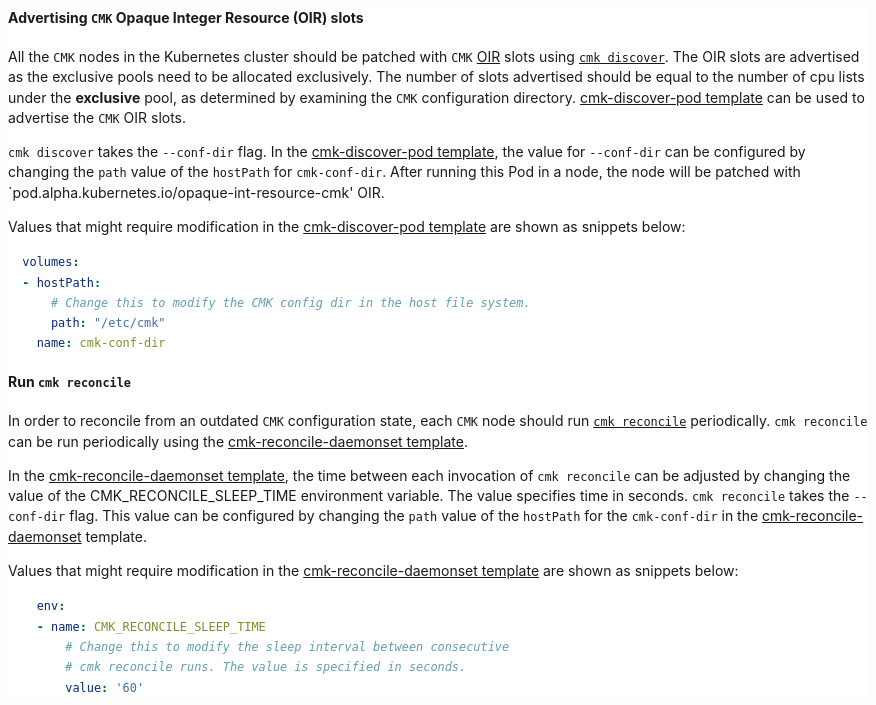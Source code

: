 #### Advertising `CMK` Opaque Integer Resource (OIR) slots
All the `CMK` nodes in the Kubernetes cluster should be patched with `CMK` [OIR][oir-docs] slots using
[`cmk discover`][cmk-discover]. The OIR slots are advertised as the exclusive pools need to be allocated exclusively.
The number of slots advertised should be equal to the number of cpu lists under the __exclusive__ pool, as determined
by examining the `CMK` configuration directory. [cmk-discover-pod template][discover-template] can be used to
advertise the `CMK` OIR slots.

`cmk discover` takes the `--conf-dir` flag. In the [cmk-discover-pod template][discover-template], the value for
`--conf-dir` can be configured by changing the `path` value of the `hostPath` for `cmk-conf-dir`. After running
this Pod in a node, the node will be patched with `pod.alpha.kubernetes.io/opaque-int-resource-cmk' OIR.

Values that might require modification in the [cmk-discover-pod template][discover-template] are shown as snippets
below:

```yml
  volumes:
  - hostPath:
      # Change this to modify the CMK config dir in the host file system.
      path: "/etc/cmk"
    name: cmk-conf-dir
```

#### Run `cmk reconcile`
In order to reconcile from an outdated `CMK` configuration state, each `CMK` node should run
[`cmk reconcile`][cmk-reconcile] periodically. `cmk reconcile` can be run periodically using the
[cmk-reconcile-daemonset template][reconcile-template].

In the [cmk-reconcile-daemonset template][reconcile-template], the time between each invocation of `cmk reconcile`
can be adjusted by changing the value of the CMK_RECONCILE_SLEEP_TIME environment variable. The value specifies time
in seconds. `cmk reconcile` takes the `--conf-dir` flag. This value can be configured by changing the `path`
value of the `hostPath` for the `cmk-conf-dir` in the [cmk-reconcile-daemonset][reconcile-template] template.

Values that might require modification in the [cmk-reconcile-daemonset template][reconcile-template] are shown as
snippets below:

```yml
    env:
    - name: CMK_RECONCILE_SLEEP_TIME
        # Change this to modify the sleep interval between consecutive
        # cmk reconcile runs. The value is specified in seconds.
        value: '60'
```


[cluster-setup]: #setting-up-the-cluster
[doc-cli]: cli.md
[cmk-init]: cli.md#cmk-init
[cmk-discover]: cli.md#cmk-discover
[cmk-reconcile]: cli.md#cmk-reconcile
[cmk-install]: cli.md#cmk-install
[cmk-isolate]: cli.md#cmk-isolate
[cmk-cluster-init]: cli.md#cmk-cluster-init
[init-template]: ../resources/pods/cmk-init-pod.yaml
[discover-template]: ../resources/pods/cmk-discover-pod.yaml
[reconcile-template]: ../resources/pods/cmk-reconcile-daemonset.yaml
[install-template]: ../resources/pods/cmk-install-pod.yaml
[isolate-template]: ../resources/pods/cmk-isolate-pod.yaml
[cluster-init-template]: ../resources/pods/cmk-cluster-init-pod.yaml
[webhook-pod-template]: ../resources/webhook/cmk-webhook-pod.yaml
[webhook-service-template]: ../resources/webhook/cmk-webhook-service.yaml
[webhook-secret-template]: ../resources/webhook/cmk-webhook-certs.yaml
[webhook-configmap-template]: ../resources/webhook/cmk-webhook-configmap.yaml
[webhook-config-template]: ../resources/webhook/cmk-webhook-config.yaml
[oir-docs]: http://kubernetes.io/docs/user-guide/compute-resources#opaque-integer-resources-alpha-feature
[cluster-init-op-manual]: #prepare-cmk-nodes-by-running-cmk-cluster-init
[indvidual-pods-op-manual]: #prepare-cmk-nodes-by-running-each-cmk-subcommand-as-a-pod
[cmk-serviceaccount]: ../resources/authorization/cmk-serviceaccount.yaml
[RBAC]: https://kubernetes.io/docs/admin/authorization/rbac/
[ClusterRole]: https://kubernetes.io/docs/admin/authorization/rbac/#role-and-clusterrole
[ClusterRoleBindings]: https://kubernetes.io/docs/admin/authorization/rbac/#rolebinding-and-clusterrolebinding
[cmk-rbac-rules]: ../resources/authorization/cmk-rbac-rules.yaml
[Custom Resource Definitions]: https://kubernetes.io/docs/tasks/access-kubernetes-api/extend-api-custom-resource-definitions/
[Third Party Resource]: https://kubernetes.io/docs/tasks/access-kubernetes-api/extend-api-third-party-resource/
[migrate]: https://kubernetes.io/docs/tasks/access-kubernetes-api/migrate-third-party-resource/
[Taints]: https://kubernetes.io/docs/concepts/configuration/taint-and-toleration/
[k8s-ca]: https://kubernetes.io/docs/concepts/cluster-administration/certificates/